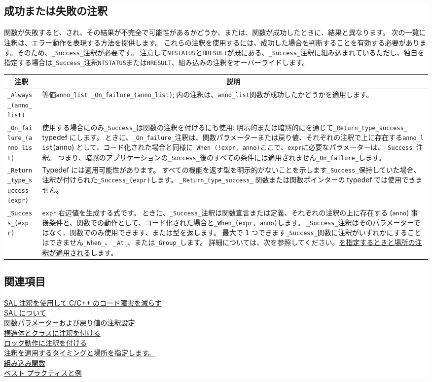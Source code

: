   
## <a name="successfailure-annotations"></a>成功または失敗の注釈  
 関数が失敗すると、され、その結果が不完全で可能性があるかどうか、または、関数が成功したときに、結果と異なります。  次の一覧に注釈は、エラー動作を表現する方法を提供します。  これらの注釈を使用するには、成功した場合を判断することを有効する必要があります。そのため、`_Success_`注釈が必要です。  注意して`NTSTATUS`と`HRESULT`が既にある、`_Success_`注釈に組み込まれているただし、独自を指定する場合は`_Success_`注釈`NTSTATUS`または`HRESULT`、組み込みの注釈をオーバーライドします。  
  
|注釈|説明|  
|----------------|-----------------|  
|`_Always_(anno_list)`|等価`anno_list _On_failure_(anno_list)`; 内の注釈は、`anno_list`関数が成功したかどうかを適用します。|  
|`_On_failure_(anno_list)`|使用する場合にのみ`_Success_`は関数の注釈を付けるにも使用: 明示的または暗黙的にを通じて`_Return_type_success_`typedef にします。 ときに、`_On_failure_`注釈は、関数パラメーターまたは戻り値、それぞれの注釈で上に存在する`anno_list`(anno) として、コード化された場合と同様に`_When_(!expr, anno)`ここで、`expr`に必要なパラメーターは、`_Success_`注釈。 つまり、暗黙のアプリケーションの`_Success_`後のすべての条件には適用されません`_On_failure_`します。|  
|`_Return_type_success_(expr)`|Typedef には適用可能性があります。 すべての機能を返す型を明示的がないことを示します`_Success_`保持していた場合、注釈が付けられた`_Success_(expr)`します。 `_Return_type_success_` 関数または関数ポインターの typedef では使用できません。|  
|`_Success_(expr)`|`expr` 右辺値を生成する式です。 ときに、`_Success_`注釈は関数宣言または定義、それぞれの注釈の上に存在する (`anno`) 事後条件と、関数での動作として、コード化された場合と`_When_(expr, anno)`します。 `_Success_`注釈はそのパラメーターではなく、関数でのみ使用できます、または型を返します。 最大で 1 つできます`_Success_`関数に注釈がいずれかにすることはできません`_When_`、 `_At_`、または`_Group_`します。 詳細については、次を参照してください。[を指定するときと場所の注釈が適用される](../code-quality/specifying-when-and-where-an-annotation-applies.md)します。|  
  
## <a name="see-also"></a>関連項目  
 [SAL 注釈を使用して C/C++ のコード障害を減らす](../code-quality/using-sal-annotations-to-reduce-c-cpp-code-defects.md)   
 [SAL について](../code-quality/understanding-sal.md)   
 [関数パラメーターおよび戻り値の注釈設定](../code-quality/annotating-function-parameters-and-return-values.md)   
 [構造体とクラスに注釈を付ける](../code-quality/annotating-structs-and-classes.md)   
 [ロック動作に注釈を付ける](../code-quality/annotating-locking-behavior.md)   
 [注釈を適用するタイミングと場所を指定します。](../code-quality/specifying-when-and-where-an-annotation-applies.md)   
 [組み込み関数](../code-quality/intrinsic-functions.md)   
 [ベスト プラクティスと例](../code-quality/best-practices-and-examples-sal.md)



